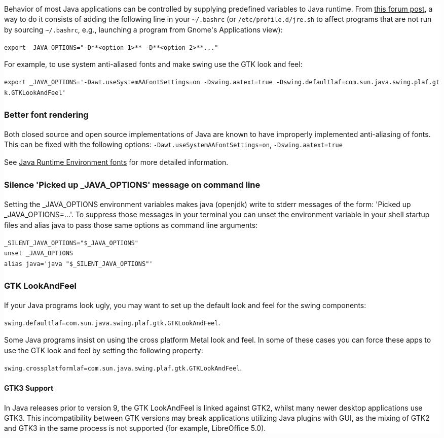 Behavior of most Java applications can be controlled by supplying predefined variables to Java runtime. From [this forum post](https://bbs.archlinux.org/viewtopic.php?id=72892), a way to do it consists of adding the following line in your `~/.bashrc` (or `/etc/profile.d/jre.sh` to affect programs that are not run by sourcing `~/.bashrc`, e.g., launching a program from Gnome's Applications view):

```
export _JAVA_OPTIONS="-D**<option 1>** -D**<option 2>**..."

```

For example, to use system anti-aliased fonts and make swing use the GTK look and feel:

```
export _JAVA_OPTIONS='-Dawt.useSystemAAFontSettings=on -Dswing.aatext=true -Dswing.defaultlaf=com.sun.java.swing.plaf.gtk.GTKLookAndFeel'

```

### Better font rendering

Both closed source and open source implementations of Java are known to have improperly implemented anti-aliasing of fonts. This can be fixed with the following options: `-Dawt.useSystemAAFontSettings=on`, `-Dswing.aatext=true`

See [Java Runtime Environment fonts](/index.php/Java_Runtime_Environment_fonts "Java Runtime Environment fonts") for more detailed information.

### Silence 'Picked up _JAVA_OPTIONS' message on command line

Setting the _JAVA_OPTIONS environment variables makes java (openjdk) write to stderr messages of the form: 'Picked up _JAVA_OPTIONS=...'. To suppress those messages in your terminal you can unset the environment variable in your shell startup files and alias java to pass those same options as command line arguments:

```
_SILENT_JAVA_OPTIONS="$_JAVA_OPTIONS"
unset _JAVA_OPTIONS
alias java='java "$_SILENT_JAVA_OPTIONS"'

```

### GTK LookAndFeel

If your Java programs look ugly, you may want to set up the default look and feel for the swing components:

`swing.defaultlaf=com.sun.java.swing.plaf.gtk.GTKLookAndFeel`.

Some Java programs insist on using the cross platform Metal look and feel. In some of these cases you can force these apps to use the GTK look and feel by setting the following property:

`swing.crossplatformlaf=com.sun.java.swing.plaf.gtk.GTKLookAndFeel`.

#### GTK3 Support

In Java releases prior to version 9, the GTK LookAndFeel is linked against GTK2, whilst many newer desktop applications use GTK3\. This incompatibility between GTK versions may break applications utilizing Java plugins with GUI, as the mixing of GTK2 and GTK3 in the same process is not supported (for example, LibreOffice 5.0).
